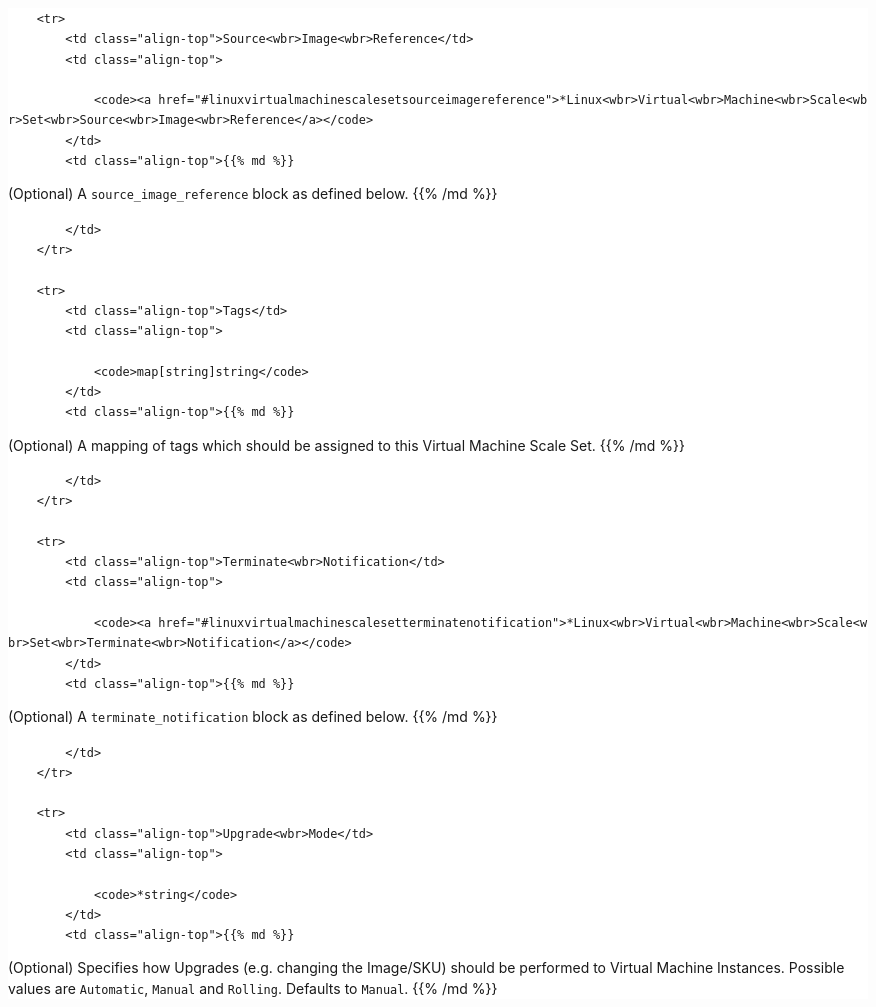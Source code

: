         <tr>
            <td class="align-top">Source<wbr>Image<wbr>Reference</td>
            <td class="align-top">
                
                <code><a href="#linuxvirtualmachinescalesetsourceimagereference">*Linux<wbr>Virtual<wbr>Machine<wbr>Scale<wbr>Set<wbr>Source<wbr>Image<wbr>Reference</a></code>
            </td>
            <td class="align-top">{{% md %}} 
 (Optional)
A `source_image_reference` block as defined below.
 {{% /md %}}

            
            </td>
        </tr>
    
        <tr>
            <td class="align-top">Tags</td>
            <td class="align-top">
                
                <code>map[string]string</code>
            </td>
            <td class="align-top">{{% md %}} 
 (Optional)
A mapping of tags which should be assigned to this Virtual Machine Scale Set.
 {{% /md %}}

            
            </td>
        </tr>
    
        <tr>
            <td class="align-top">Terminate<wbr>Notification</td>
            <td class="align-top">
                
                <code><a href="#linuxvirtualmachinescalesetterminatenotification">*Linux<wbr>Virtual<wbr>Machine<wbr>Scale<wbr>Set<wbr>Terminate<wbr>Notification</a></code>
            </td>
            <td class="align-top">{{% md %}} 
 (Optional)
A `terminate_notification` block as defined below.
 {{% /md %}}

            
            </td>
        </tr>
    
        <tr>
            <td class="align-top">Upgrade<wbr>Mode</td>
            <td class="align-top">
                
                <code>*string</code>
            </td>
            <td class="align-top">{{% md %}} 
 (Optional)
Specifies how Upgrades (e.g. changing the Image/SKU) should be performed to Virtual Machine Instances. Possible values are `Automatic`, `Manual` and `Rolling`. Defaults to `Manual`.
 {{% /md %}}

